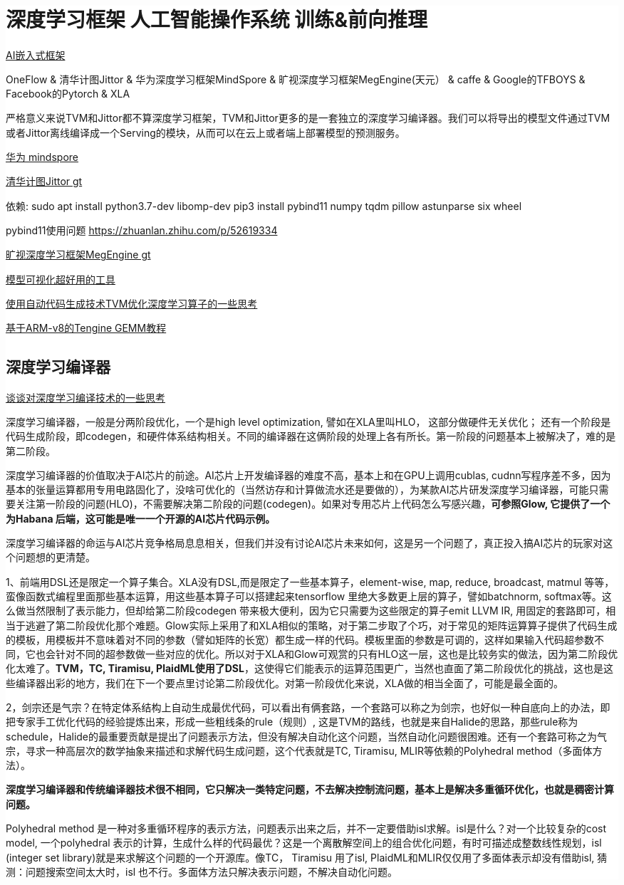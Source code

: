 # 深度学习框架  人工智能操作系统 训练&前向推理

[AI嵌入式框架](https://github.com/Ewenwan/nortrom-notes/blob/master/system/ai_framework.md)

OneFlow & 清华计图Jittor & 华为深度学习框架MindSpore & 旷视深度学习框架MegEngine(天元） & caffe & Google的TFBOYS & Facebook的Pytorch  & XLA

严格意义来说TVM和Jittor都不算深度学习框架，TVM和Jittor更多的是一套独立的深度学习编译器。我们可以将导出的模型文件通过TVM或者Jittor离线编译成一个Serving的模块，从而可以在云上或者端上部署模型的预测服务。

[华为 mindspore](https://github.com/Ewenwan/mindspore)

[清华计图Jittor  gt](https://github.com/Jittor/jittor/blob/master/README.cn.md)

依赖: sudo apt install python3.7-dev libomp-dev    pip3 install pybind11  numpy   tqdm    pillow  astunparse  six  wheel

pybind11使用问题  https://zhuanlan.zhihu.com/p/52619334 

[旷视深度学习框架MegEngine gt](https://github.com/MegEngine/MegEngine)

[模型可视化超好用的工具](https://github.com/lutzroeder/Netron)

[使用自动代码生成技术TVM优化深度学习算子的一些思考](https://zhuanlan.zhihu.com/p/101026192)

[基于ARM-v8的Tengine GEMM教程](https://github.com/Ewenwan/Tengine_gemm_tutorial)


## 深度学习编译器

[谈谈对深度学习编译技术的一些思考](https://zhuanlan.zhihu.com/p/87458316)

深度学习编译器，一般是分两阶段优化，一个是high level optimization, 譬如在XLA里叫HLO， 这部分做硬件无关优化； 还有一个阶段是代码生成阶段，即codegen，和硬件体系结构相关。不同的编译器在这俩阶段的处理上各有所长。第一阶段的问题基本上被解决了，难的是第二阶段。

深度学习编译器的价值取决于AI芯片的前途。AI芯片上开发编译器的难度不高，基本上和在GPU上调用cublas, cudnn写程序差不多，因为基本的张量运算都用专用电路固化了，没啥可优化的（当然访存和计算做流水还是要做的），为某款AI芯片研发深度学习编译器，可能只需要关注第一阶段的问题(HLO)，不需要解决第二阶段的问题(codegen)。如果对专用芯片上代码怎么写感兴趣，**可参照Glow, 它提供了一个为Habana 后端，这可能是唯一一个开源的AI芯片代码示例。**

深度学习编译器的命运与AI芯片竞争格局息息相关，但我们并没有讨论AI芯片未来如何，这是另一个问题了，真正投入搞AI芯片的玩家对这个问题想的更清楚。

1、前端用DSL还是限定一个算子集合。XLA没有DSL,而是限定了一些基本算子，element-wise, map, reduce, broadcast, matmul 等等，蛮像函数式编程里面那些基本运算，用这些基本算子可以搭建起来tensorflow 里绝大多数更上层的算子，譬如batchnorm, softmax等。这么做当然限制了表示能力，但却给第二阶段codegen 带来极大便利，因为它只需要为这些限定的算子emit LLVM IR, 用固定的套路即可，相当于逃避了第二阶段优化那个难题。Glow实际上采用了和XLA相似的策略，对于第二步取了个巧，对于常见的矩阵运算算子提供了代码生成的模板，用模板并不意味着对不同的参数（譬如矩阵的长宽）都生成一样的代码。模板里面的参数是可调的，这样如果输入代码超参数不同，它也会针对不同的超参数做一些对应的优化。所以对于XLA和Glow可观赏的只有HLO这一层，这也是比较务实的做法，因为第二阶段优化太难了。**TVM，TC, Tiramisu, PlaidML使用了DSL**，这使得它们能表示的运算范围更广，当然也直面了第二阶段优化的挑战，这也是这些编译器出彩的地方，我们在下一个要点里讨论第二阶段优化。对第一阶段优化来说，XLA做的相当全面了，可能是最全面的。

2，剑宗还是气宗？在特定体系结构上自动生成最优代码，可以看出有俩套路，一个套路可以称之为剑宗，也好似一种自底向上的办法，即把专家手工优化代码的经验提炼出来，形成一些粗线条的rule（规则）, 这是TVM的路线，也就是来自Halide的思路，那些rule称为schedule，Halide的最重要贡献是提出了问题表示方法，但没有解决自动化这个问题，当然自动化问题很困难。还有一个套路可称之为气宗，寻求一种高层次的数学抽象来描述和求解代码生成问题，这个代表就是TC, Tiramisu, MLIR等依赖的Polyhedral method（多面体方法）。

**深度学习编译器和传统编译器技术很不相同，它只解决一类特定问题，不去解决控制流问题，基本上是解决多重循环优化，也就是稠密计算问题。**

Polyhedral method 是一种对多重循环程序的表示方法，问题表示出来之后，并不一定要借助isl求解。isl是什么？对一个比较复杂的cost model, 一个polyhedral 表示的计算，生成什么样的代码最优？这是一个离散解空间上的组合优化问题，有时可描述成整数线性规划，isl (integer set library)就是来求解这个问题的一个开源库。像TC， Tiramisu 用了isl, PlaidML和MLIR仅仅用了多面体表示却没有借助isl, 猜测：问题搜索空间太大时，isl 也不行。多面体方法只解决表示问题，不解决自动化问题。
